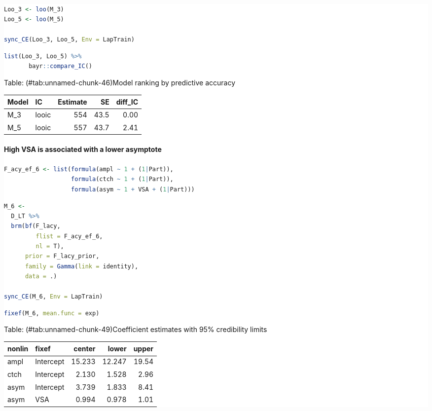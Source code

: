 
```r
Loo_3 <- loo(M_3)
Loo_5 <- loo(M_5)

sync_CE(Loo_3, Loo_5, Env = LapTrain)
```


```r
list(Loo_3, Loo_5) %>% 
       bayr::compare_IC()
```



Table: (\#tab:unnamed-chunk-46)Model ranking by predictive accuracy

|Model |IC    | Estimate|   SE| diff_IC|
|:-----|:-----|--------:|----:|-------:|
|M_3   |looic |      554| 43.5|    0.00|
|M_5   |looic |      557| 43.7|    2.41|



#### High VSA is associated with a lower asymptote


```r
F_acy_ef_6 <- list(formula(ampl ~ 1 + (1|Part)),
                   formula(ctch ~ 1 + (1|Part)),
                   formula(asym ~ 1 + VSA + (1|Part)))
```




```r
M_6 <- 
  D_LT %>% 
  brm(bf(F_lacy,
         flist = F_acy_ef_6,
         nl = T), 
      prior = F_lacy_prior,
      family = Gamma(link = identity),
      data = .)

sync_CE(M_6, Env = LapTrain)
```


```r
fixef(M_6, mean.func = exp)
```



Table: (\#tab:unnamed-chunk-49)Coefficient estimates with 95% credibility limits

|nonlin |fixef     | center|  lower| upper|
|:------|:---------|------:|------:|-----:|
|ampl   |Intercept | 15.233| 12.247| 19.54|
|ctch   |Intercept |  2.130|  1.528|  2.96|
|asym   |Intercept |  3.739|  1.833|  8.41|
|asym   |VSA       |  0.994|  0.978|  1.01|
